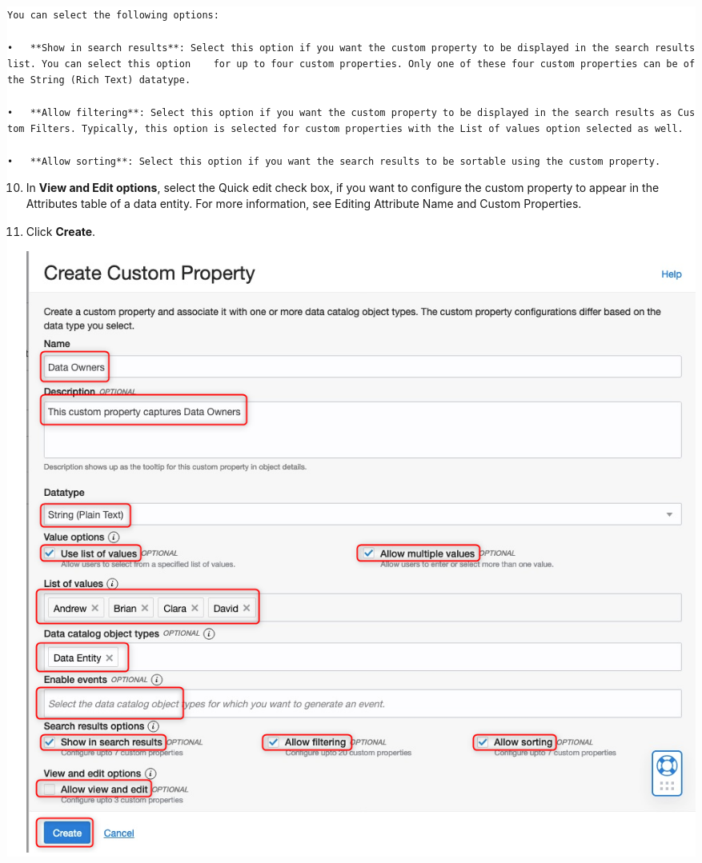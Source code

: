	You can select the following options:

	•	**Show in search results**: Select this option if you want the custom property to be displayed in the search results list. You can select this option 	 for up to four custom properties. Only one of these four custom properties can be of the String (Rich Text) datatype.

	•	**Allow filtering**: Select this option if you want the custom property to be displayed in the search results as Custom Filters. Typically, this option is selected for custom properties with the List of values option selected as well.

	•	**Allow sorting**: Select this option if you want the search results to be sortable using the custom property.

10.	In **View and Edit options**, select the Quick edit check box, if you want to configure the custom property to appear in the Attributes table of 	a data entity. For more information, see Editing Attribute Name and Custom Properties.

11.	Click **Create**.

    ![Click Create](./images/custom-properties4.png " ")
